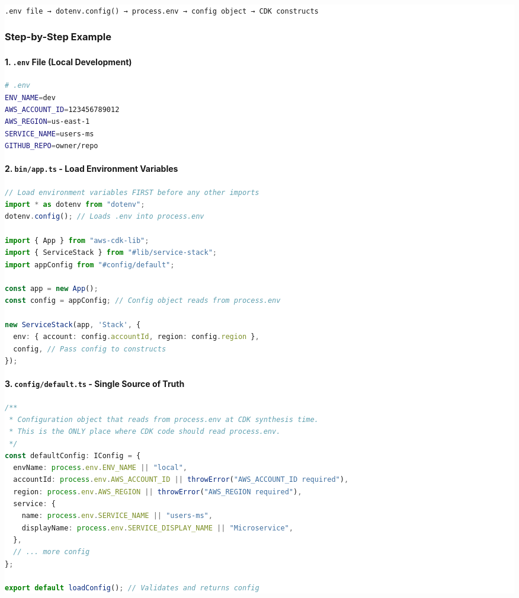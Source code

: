 ```
.env file → dotenv.config() → process.env → config object → CDK constructs
```

### Step-by-Step Example

#### 1. `.env` File (Local Development)
```bash
# .env
ENV_NAME=dev
AWS_ACCOUNT_ID=123456789012
AWS_REGION=us-east-1
SERVICE_NAME=users-ms
GITHUB_REPO=owner/repo
```

#### 2. `bin/app.ts` - Load Environment Variables
```typescript
// Load environment variables FIRST before any other imports
import * as dotenv from "dotenv";
dotenv.config(); // Loads .env into process.env

import { App } from "aws-cdk-lib";
import { ServiceStack } from "#lib/service-stack";
import appConfig from "#config/default";

const app = new App();
const config = appConfig; // Config object reads from process.env

new ServiceStack(app, 'Stack', {
  env: { account: config.accountId, region: config.region },
  config, // Pass config to constructs
});
```

#### 3. `config/default.ts` - Single Source of Truth
```typescript
/**
 * Configuration object that reads from process.env at CDK synthesis time.
 * This is the ONLY place where CDK code should read process.env.
 */
const defaultConfig: IConfig = {
  envName: process.env.ENV_NAME || "local",
  accountId: process.env.AWS_ACCOUNT_ID || throwError("AWS_ACCOUNT_ID required"),
  region: process.env.AWS_REGION || throwError("AWS_REGION required"),
  service: {
    name: process.env.SERVICE_NAME || "users-ms",
    displayName: process.env.SERVICE_DISPLAY_NAME || "Microservice",
  },
  // ... more config
};

export default loadConfig(); // Validates and returns config
```
